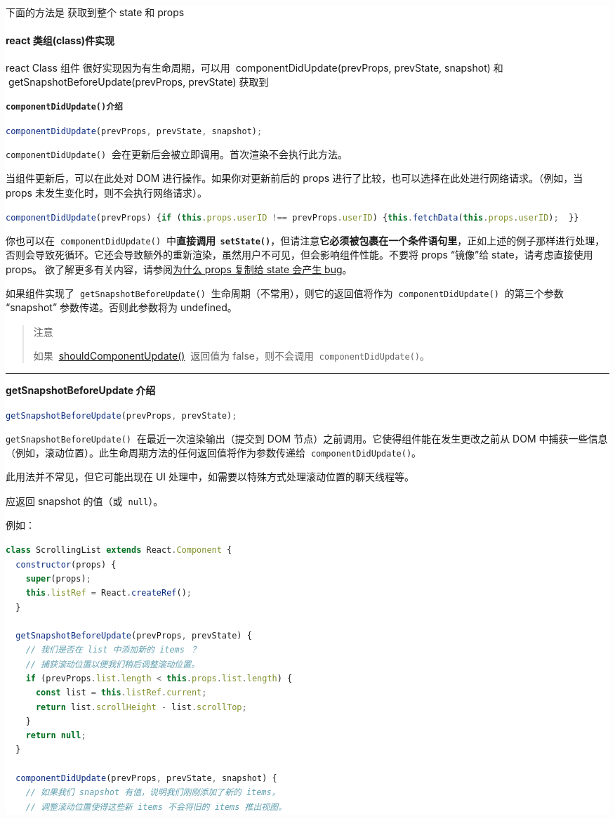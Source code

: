 下面的方法是 获取到整个 state 和 props

#### react 类组(class)件实现  

react Class 组件 很好实现因为有生命周期，可以用  componentDidUpdate(prevProps, prevState, snapshot) 和  getSnapshotBeforeUpdate(prevProps, prevState) 获取到

**`componentDidUpdate()介绍`**

```jsx
componentDidUpdate(prevProps, prevState, snapshot);
```

`componentDidUpdate()`  会在更新后会被立即调用。首次渲染不会执行此方法。

当组件更新后，可以在此处对 DOM 进行操作。如果你对更新前后的 props 进行了比较，也可以选择在此处进行网络请求。（例如，当 props 未发生变化时，则不会执行网络请求）。

```jsx
componentDidUpdate(prevProps) {if (this.props.userID !== prevProps.userID) {this.fetchData(this.props.userID);  }}
```

你也可以在  `componentDidUpdate()`  中**直接调用  `setState()`**，但请注意**它必须被包裹在一个条件语句里**，正如上述的例子那样进行处理，否则会导致死循环。它还会导致额外的重新渲染，虽然用户不可见，但会影响组件性能。不要将 props “镜像”给 state，请考虑直接使用 props。 欲了解更多有关内容，请参阅[为什么 props 复制给 state 会产生 bug](https://zh-hans.reactjs.org/blog/2018/06/07/you-probably-dont-need-derived-state.html "为什么 props 复制给 state 会产生 bug")。

如果组件实现了  `getSnapshotBeforeUpdate()`  生命周期（不常用），则它的返回值将作为  `componentDidUpdate()`  的第三个参数 “snapshot” 参数传递。否则此参数将为 undefined。

> 注意
>
> 如果  [shouldComponentUpdate()](https://zh-hans.reactjs.org/docs/react-component.html#shouldcomponentupdate "shouldComponentUpdate()")  返回值为 false，则不会调用  `componentDidUpdate()`。

---

**getSnapshotBeforeUpdate 介绍**

```jsx
getSnapshotBeforeUpdate(prevProps, prevState);
```

`getSnapshotBeforeUpdate()`  在最近一次渲染输出（提交到 DOM 节点）之前调用。它使得组件能在发生更改之前从 DOM 中捕获一些信息（例如，滚动位置）。此生命周期方法的任何返回值将作为参数传递给  `componentDidUpdate()`。

此用法并不常见，但它可能出现在 UI 处理中，如需要以特殊方式处理滚动位置的聊天线程等。

应返回 snapshot 的值（或  `null`）。

例如：

```jsx
class ScrollingList extends React.Component {
  constructor(props) {
    super(props);
    this.listRef = React.createRef();
  }

  getSnapshotBeforeUpdate(prevProps, prevState) {
    // 我们是否在 list 中添加新的 items ？
    // 捕获滚动​​位置以便我们稍后调整滚动位置。
    if (prevProps.list.length < this.props.list.length) {
      const list = this.listRef.current;
      return list.scrollHeight - list.scrollTop;
    }
    return null;
  }

  componentDidUpdate(prevProps, prevState, snapshot) {
    // 如果我们 snapshot 有值，说明我们刚刚添加了新的 items，
    // 调整滚动位置使得这些新 items 不会将旧的 items 推出视图。
```